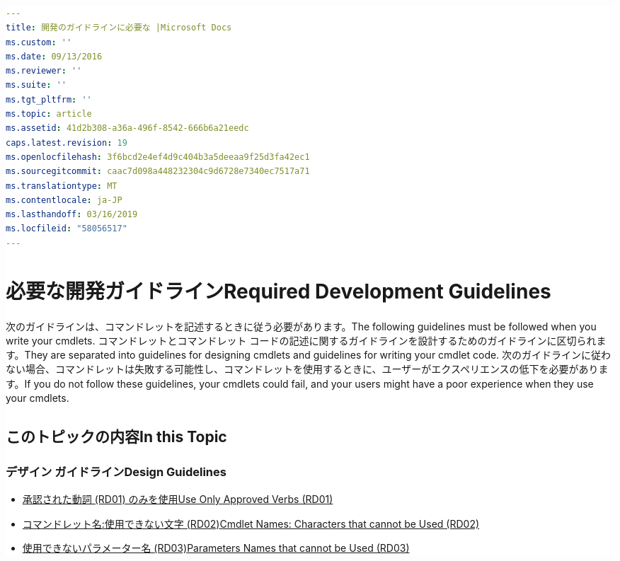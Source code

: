 ```yaml
---
title: 開発のガイドラインに必要な |Microsoft Docs
ms.custom: ''
ms.date: 09/13/2016
ms.reviewer: ''
ms.suite: ''
ms.tgt_pltfrm: ''
ms.topic: article
ms.assetid: 41d2b308-a36a-496f-8542-666b6a21eedc
caps.latest.revision: 19
ms.openlocfilehash: 3f6bcd2e4ef4d9c404b3a5deeaa9f25d3fa42ec1
ms.sourcegitcommit: caac7d098a448232304c9d6728e7340ec7517a71
ms.translationtype: MT
ms.contentlocale: ja-JP
ms.lasthandoff: 03/16/2019
ms.locfileid: "58056517"
---
```

# <a name="required-development-guidelines"></a><span data-ttu-id="dba37-102">必要な開発ガイドライン</span><span class="sxs-lookup"><span data-stu-id="dba37-102">Required Development Guidelines</span></span>

<span data-ttu-id="dba37-103">次のガイドラインは、コマンドレットを記述するときに従う必要があります。</span><span class="sxs-lookup"><span data-stu-id="dba37-103">The following guidelines must be followed when you write your cmdlets.</span></span> <span data-ttu-id="dba37-104">コマンドレットとコマンドレット コードの記述に関するガイドラインを設計するためのガイドラインに区切られます。</span><span class="sxs-lookup"><span data-stu-id="dba37-104">They are separated into guidelines for designing cmdlets and guidelines for writing your cmdlet code.</span></span> <span data-ttu-id="dba37-105">次のガイドラインに従わない場合、コマンドレットは失敗する可能性し、コマンドレットを使用するときに、ユーザーがエクスペリエンスの低下を必要があります。</span><span class="sxs-lookup"><span data-stu-id="dba37-105">If you do not follow these guidelines, your cmdlets could fail, and your users might have a poor experience when they use your cmdlets.</span></span>

## <a name="in-this-topic"></a><span data-ttu-id="dba37-106">このトピックの内容</span><span class="sxs-lookup"><span data-stu-id="dba37-106">In this Topic</span></span>

### <a name="design-guidelines"></a><span data-ttu-id="dba37-107">デザイン ガイドライン</span><span class="sxs-lookup"><span data-stu-id="dba37-107">Design Guidelines</span></span>

- [<span data-ttu-id="dba37-108">承認された動詞 (RD01) のみを使用</span><span class="sxs-lookup"><span data-stu-id="dba37-108">Use Only Approved Verbs (RD01)</span></span>](./required-development-guidelines.md#use-only-approved-verbs-rd01)

- [<span data-ttu-id="dba37-109">コマンドレット名:使用できない文字 (RD02)</span><span class="sxs-lookup"><span data-stu-id="dba37-109">Cmdlet Names: Characters that cannot be Used (RD02)</span></span>](./required-development-guidelines.md#cmdlet-names-characters-that-cannot-be-used-rd02)

- [<span data-ttu-id="dba37-110">使用できないパラメーター名 (RD03)</span><span class="sxs-lookup"><span data-stu-id="dba37-110">Parameters Names that cannot be Used (RD03)</span></span>](./required-development-guidelines.md#parameters-names-that-cannot-be-used-rd03)
